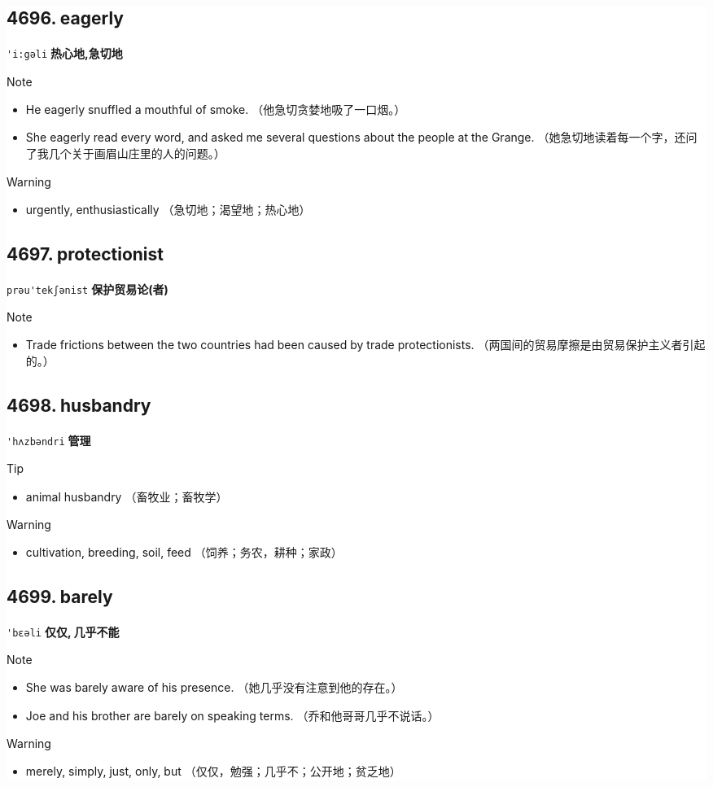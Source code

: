 ## 4696. eagerly

`'i:gəli`  **热心地,急切地**

> [!NOTE]
>
> - He eagerly snuffled a mouthful of smoke. （他急切贪婪地吸了一口烟。）
>
> - She eagerly read every word, and asked me several questions about the people at the Grange. （她急切地读着每一个字，还问了我几个关于画眉山庄里的人的问题。）
>

> [!WARNING]
>
> - urgently, enthusiastically （急切地；渴望地；热心地）
>

## 4697. protectionist

`prəu'tekʃənist`  **保护贸易论(者)**

> [!NOTE]
>
> - Trade frictions between the two countries had been caused by trade protectionists. （两国间的贸易摩擦是由贸易保护主义者引起的。）
>

## 4698. husbandry

`'hʌzbəndri`  **管理**

> [!TIP]
>
> - animal husbandry （畜牧业；畜牧学）
>

> [!WARNING]
>
> - cultivation, breeding, soil, feed （饲养；务农，耕种；家政）
>

## 4699. barely

`'bεəli`  **仅仅, 几乎不能**

> [!NOTE]
>
> - She was barely aware of his presence. （她几乎没有注意到他的存在。）
>
> - Joe and his brother are barely on speaking terms. （乔和他哥哥几乎不说话。）
>

> [!WARNING]
>
> - merely, simply, just, only, but （仅仅，勉强；几乎不；公开地；贫乏地）
>

